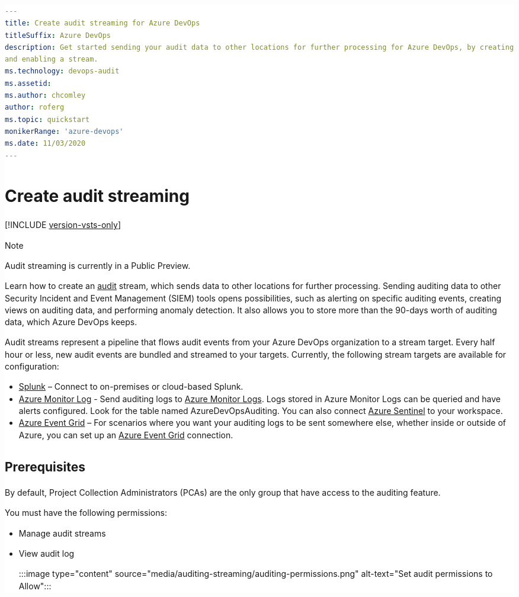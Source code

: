 ```yaml
---
title: Create audit streaming for Azure DevOps
titleSuffix: Azure DevOps 
description: Get started sending your audit data to other locations for further processing for Azure DevOps, by creating and enabling a stream.  
ms.technology: devops-audit
ms.assetid: 
ms.author: chcomley
author: roferg
ms.topic: quickstart
monikerRange: 'azure-devops'
ms.date: 11/03/2020
---
```


# Create audit streaming

[!INCLUDE [version-vsts-only](../../includes/version-vsts-only.md)]

> [!Note]
> Audit streaming is currently in a Public Preview.

Learn how to create an [audit](azure-devops-auditing.md) stream, which sends data to other locations for further processing. Sending auditing data to other Security Incident and Event Management (SIEM) tools opens possibilities, such as alerting on specific auditing events, creating views on auditing data, and performing anomaly detection. It also allows you to store more than the 90-days worth of auditing data, which Azure DevOps keeps.

Audit streams represent a pipeline that flows audit events from your Azure DevOps organization to a stream target. Every half hour or less, new audit events are bundled and streamed to your targets. Currently, the following stream targets are available for configuration:

- [Splunk](#set-up-a-splunk-stream) – Connect to on-premises or cloud-based Splunk.
- [Azure Monitor Log](#set-up-an-azure-monitor-log-stream) - Send auditing logs to [Azure Monitor Logs](/azure/azure-monitor/platform/data-platform-logs). Logs stored in Azure Monitor Logs can be queried and have alerts configured. Look for the table named AzureDevOpsAuditing. You can also connect [Azure Sentinel](https://aka.ms/adostreamingazuresentinel) to your workspace. 
- [Azure Event Grid](#set-up-an-event-grid-stream) – For scenarios where you want your auditing logs to be sent somewhere else, whether inside or outside of Azure, you can set up an [Azure Event Grid]() connection. 

## Prerequisites

By default, Project Collection Administrators (PCAs) are the only group that have access to the auditing feature. 

You must have the following permissions:

- Manage audit streams
- View audit log
  
  :::image type="content" source="media/auditing-streaming/auditing-permissions.png" alt-text="Set audit permissions to Allow":::
